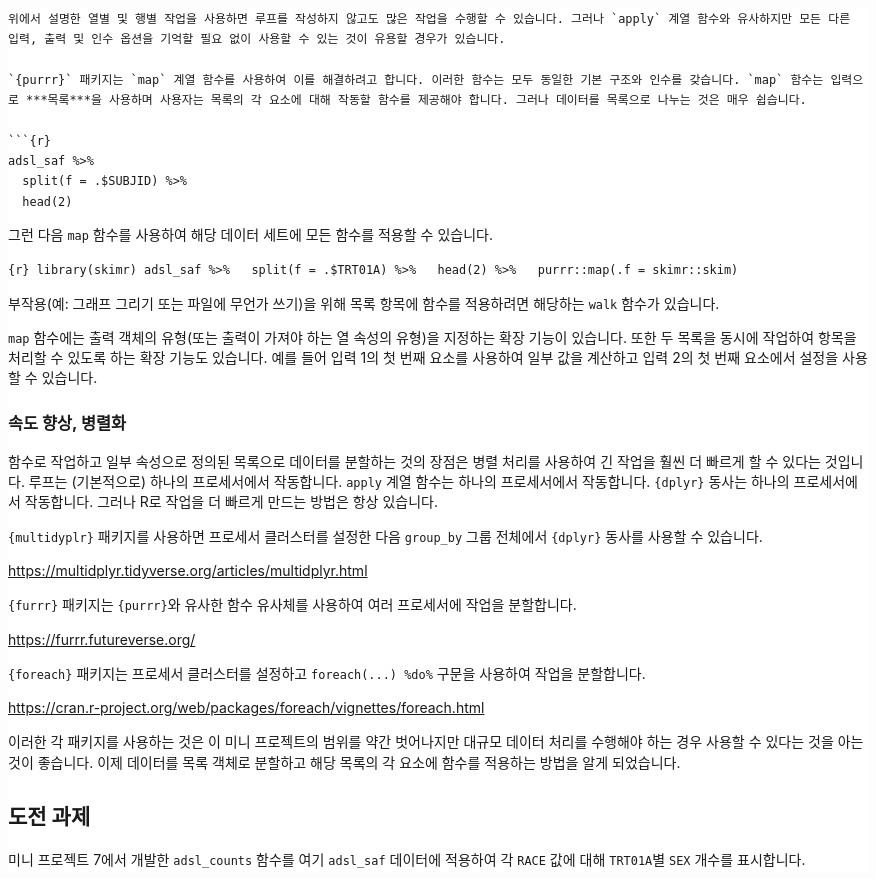     위에서 설명한 열별 및 행별 작업을 사용하면 루프를 작성하지 않고도 많은 작업을 수행할 수 있습니다. 그러나 `apply` 계열 함수와 유사하지만 모든 다른 입력, 출력 및 인수 옵션을 기억할 필요 없이 사용할 수 있는 것이 유용할 경우가 있습니다.

    `{purrr}` 패키지는 `map` 계열 함수를 사용하여 이를 해결하려고 합니다. 이러한 함수는 모두 동일한 기본 구조와 인수를 갖습니다. `map` 함수는 입력으로 ***목록***을 사용하며 사용자는 목록의 각 요소에 대해 작동할 함수를 제공해야 합니다. 그러나 데이터를 목록으로 나누는 것은 매우 쉽습니다.

    ```{r}
    adsl_saf %>%
      split(f = .$SUBJID) %>%
      head(2)

그런 다음 `map` 함수를 사용하여 해당 데이터 세트에 모든 함수를 적용할 수
있습니다.

`{r} library(skimr) adsl_saf %>%   split(f = .$TRT01A) %>%   head(2) %>%   purrr::map(.f = skimr::skim)`

부작용(예: 그래프 그리기 또는 파일에 무언가 쓰기)을 위해 목록 항목에
함수를 적용하려면 해당하는 `walk` 함수가 있습니다.

`map` 함수에는 출력 객체의 유형(또는 출력이 가져야 하는 열 속성의
유형)을 지정하는 확장 기능이 있습니다. 또한 두 목록을 동시에 작업하여
항목을 처리할 수 있도록 하는 확장 기능도 있습니다. 예를 들어 입력 1의 첫
번째 요소를 사용하여 일부 값을 계산하고 입력 2의 첫 번째 요소에서 설정을
사용할 수 있습니다.

### 속도 향상, 병렬화

함수로 작업하고 일부 속성으로 정의된 목록으로 데이터를 분할하는 것의
장점은 병렬 처리를 사용하여 긴 작업을 훨씬 더 빠르게 할 수 있다는
것입니다. 루프는 (기본적으로) 하나의 프로세서에서 작동합니다. `apply`
계열 함수는 하나의 프로세서에서 작동합니다. `{dplyr}` 동사는 하나의
프로세서에서 작동합니다. 그러나 R로 작업을 더 빠르게 만드는 방법은 항상
있습니다.

`{multidyplr}` 패키지를 사용하면 프로세서 클러스터를 설정한 다음
`group_by` 그룹 전체에서 `{dplyr}` 동사를 사용할 수 있습니다.

<https://multidplyr.tidyverse.org/articles/multidplyr.html>

`{furrr}` 패키지는 `{purrr}`와 유사한 함수 유사체를 사용하여 여러
프로세서에 작업을 분할합니다.

<https://furrr.futureverse.org/>

`{foreach}` 패키지는 프로세서 클러스터를 설정하고 `foreach(...) %do%`
구문을 사용하여 작업을 분할합니다.

<https://cran.r-project.org/web/packages/foreach/vignettes/foreach.html>

이러한 각 패키지를 사용하는 것은 이 미니 프로젝트의 범위를 약간
벗어나지만 대규모 데이터 처리를 수행해야 하는 경우 사용할 수 있다는 것을
아는 것이 좋습니다. 이제 데이터를 목록 객체로 분할하고 해당 목록의 각
요소에 함수를 적용하는 방법을 알게 되었습니다.

## 도전 과제

미니 프로젝트 7에서 개발한 `adsl_counts` 함수를 여기 `adsl_saf` 데이터에
적용하여 각 `RACE` 값에 대해 `TRT01A`별 `SEX` 개수를 표시합니다.

